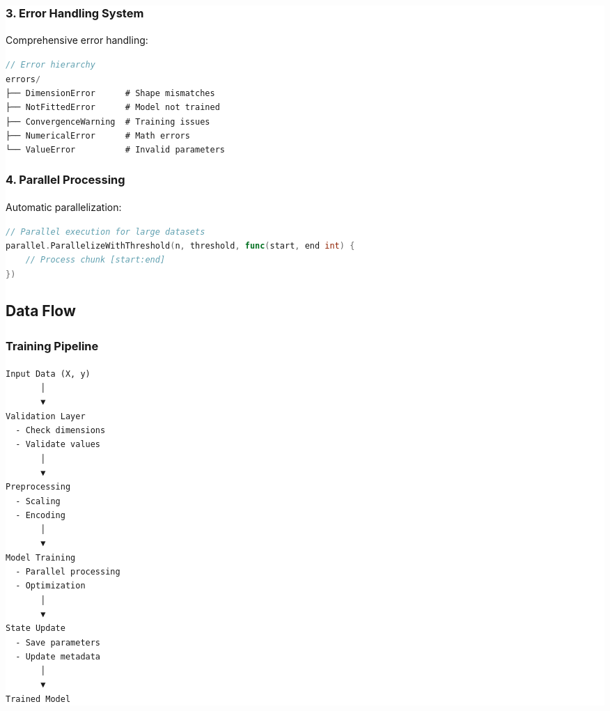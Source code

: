 ### 3. Error Handling System

Comprehensive error handling:

```go
// Error hierarchy
errors/
├── DimensionError      # Shape mismatches
├── NotFittedError      # Model not trained
├── ConvergenceWarning  # Training issues
├── NumericalError      # Math errors
└── ValueError          # Invalid parameters
```

### 4. Parallel Processing

Automatic parallelization:

```go
// Parallel execution for large datasets
parallel.ParallelizeWithThreshold(n, threshold, func(start, end int) {
    // Process chunk [start:end]
})
```

## Data Flow

### Training Pipeline

```
Input Data (X, y)
       │
       ▼
Validation Layer
  - Check dimensions
  - Validate values
       │
       ▼
Preprocessing
  - Scaling
  - Encoding
       │
       ▼
Model Training
  - Parallel processing
  - Optimization
       │
       ▼
State Update
  - Save parameters
  - Update metadata
       │
       ▼
Trained Model
```
